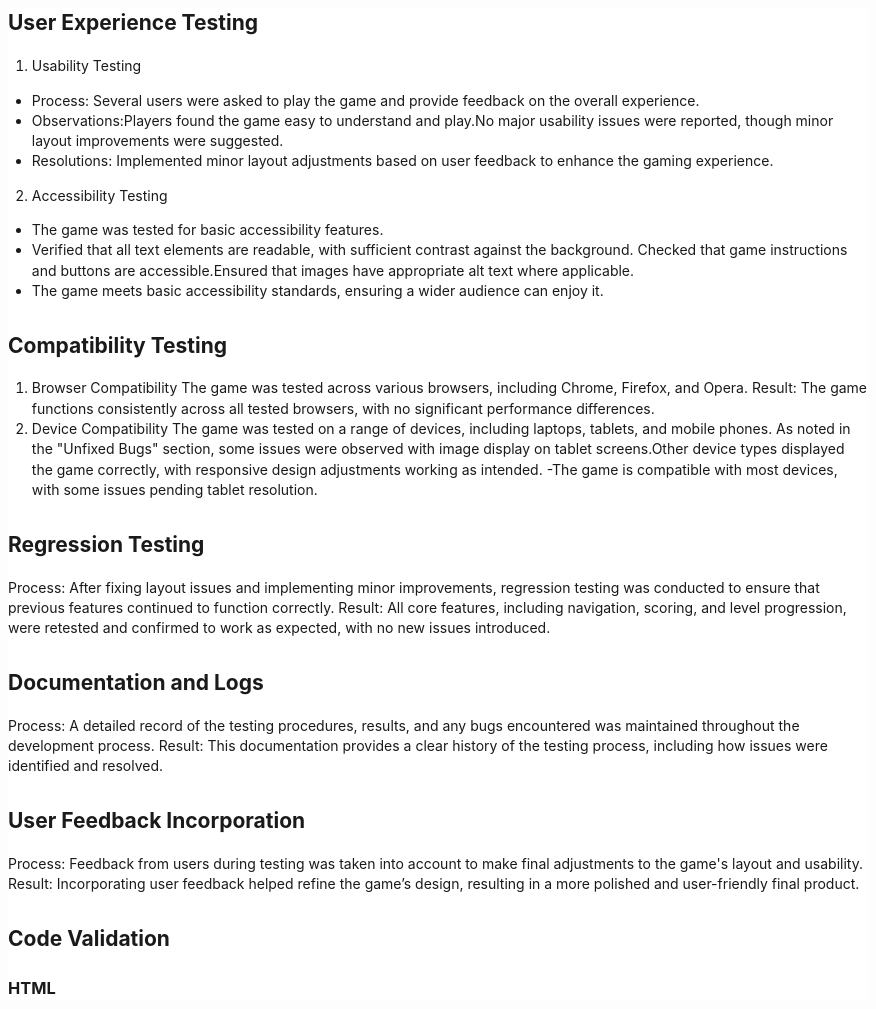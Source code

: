 ## User Experience Testing
1. Usability Testing
- Process: Several users were asked to play the game and provide feedback on the overall experience.
- Observations:Players found the game easy to understand and play.No major usability issues were reported, though minor layout improvements were suggested.
- Resolutions: Implemented minor layout adjustments based on user feedback to enhance the gaming experience.
2. Accessibility Testing
- The game was tested for basic accessibility features.
- Verified that all text elements are readable, with sufficient contrast against the background.
Checked that game instructions and buttons are accessible.Ensured that images have appropriate alt text where applicable.
- The game meets basic accessibility standards, ensuring a wider audience can enjoy it.
## Compatibility Testing
1. Browser Compatibility
The game was tested across various browsers, including Chrome, Firefox, and Opera.
Result: The game functions consistently across all tested browsers, with no significant performance differences.
2. Device Compatibility
The game was tested on a range of devices, including laptops, tablets, and mobile phones.
As noted in the "Unfixed Bugs" section, some issues were observed with image display on tablet screens.Other device types displayed the game correctly, with responsive design adjustments working as intended.
-The game is compatible with most devices, with some issues pending tablet resolution.

## Regression Testing
Process: After fixing layout issues and implementing minor improvements, regression testing was conducted to ensure that previous features continued to function correctly.
Result: All core features, including navigation, scoring, and level progression, were retested and confirmed to work as expected, with no new issues introduced.
## Documentation and Logs
Process: A detailed record of the testing procedures, results, and any bugs encountered was maintained throughout the development process.
Result: This documentation provides a clear history of the testing process, including how issues were identified and resolved.
## User Feedback Incorporation
Process: Feedback from users during testing was taken into account to make final adjustments to the game's layout and usability.
Result: Incorporating user feedback helped refine the game’s design, resulting in a more polished and user-friendly final product.


## Code Validation

### HTML
